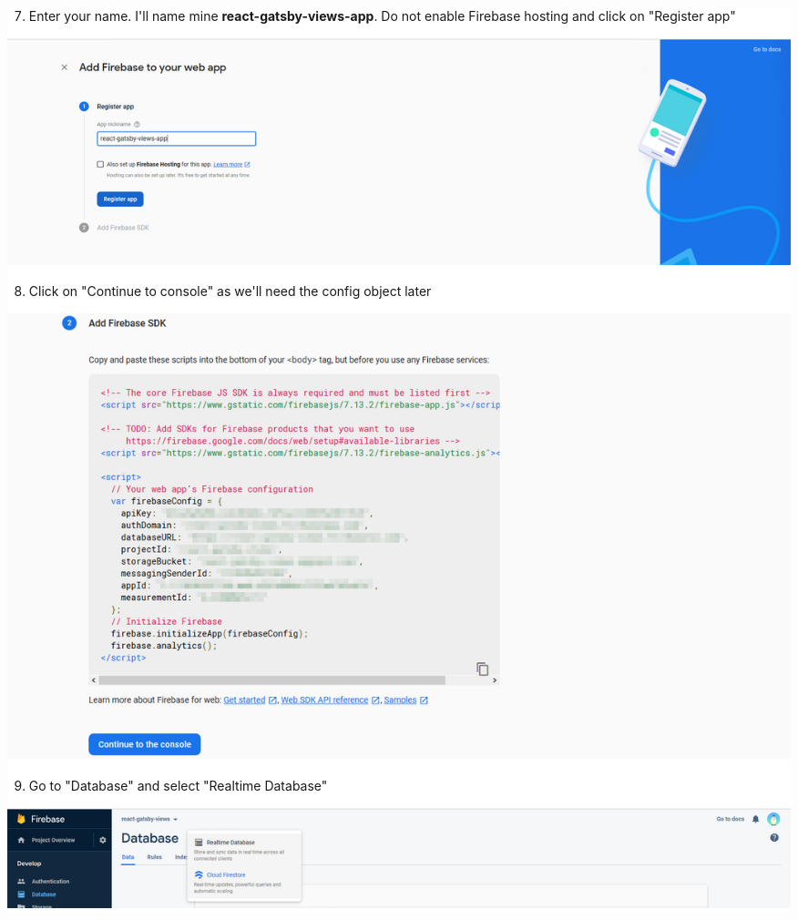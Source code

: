 7. Enter your name. I'll name mine **react-gatsby-views-app**. Do not enable Firebase hosting and click on "Register app"

![Register App Image](./assets/real-time-views/5_register.png)

8. Click on "Continue to console" as we'll need the config object later

![Continue to Console Image](./assets/real-time-views/6_continue_to_console.png)

9. Go to "Database" and select "Realtime Database"

![Selecting Realtime Database Image](./assets/real-time-views/7_select_realtime.png)
